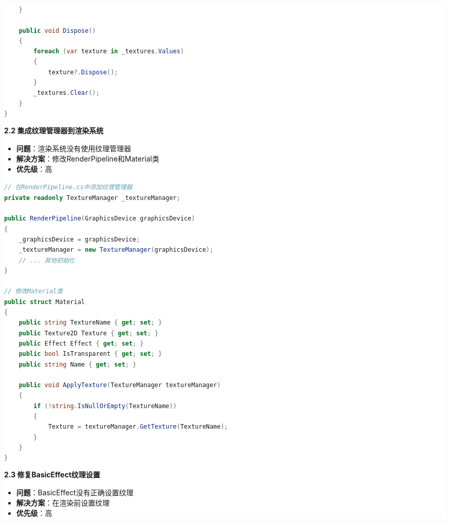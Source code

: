 ```csharp
    }
    
    public void Dispose()
    {
        foreach (var texture in _textures.Values)
        {
            texture?.Dispose();
        }
        _textures.Clear();
    }
}
```

**2.2 集成纹理管理器到渲染系统**
- **问题**：渲染系统没有使用纹理管理器
- **解决方案**：修改RenderPipeline和Material类
- **优先级**：高

```csharp
// 在RenderPipeline.cs中添加纹理管理器
private readonly TextureManager _textureManager;

public RenderPipeline(GraphicsDevice graphicsDevice)
{
    _graphicsDevice = graphicsDevice;
    _textureManager = new TextureManager(graphicsDevice);
    // ... 其他初始化
}

// 修改Material类
public struct Material
{
    public string TextureName { get; set; }
    public Texture2D Texture { get; set; }
    public Effect Effect { get; set; }
    public bool IsTransparent { get; set; }
    public string Name { get; set; }
    
    public void ApplyTexture(TextureManager textureManager)
    {
        if (!string.IsNullOrEmpty(TextureName))
        {
            Texture = textureManager.GetTexture(TextureName);
        }
    }
}
```

**2.3 修复BasicEffect纹理设置**
- **问题**：BasicEffect没有正确设置纹理
- **解决方案**：在渲染前设置纹理
- **优先级**：高

